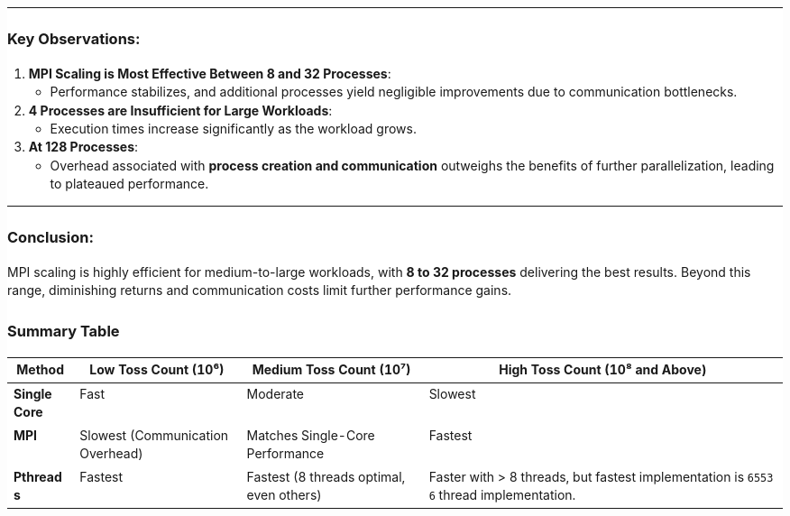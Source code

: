 ------

### **Key Observations:**

1. **MPI Scaling is Most Effective Between 8 and 32 Processes**:
   - Performance stabilizes, and additional processes yield negligible improvements due to communication bottlenecks.
2. **4 Processes are Insufficient for Large Workloads**:
   - Execution times increase significantly as the workload grows.
3. **At 128 Processes**:
   - Overhead associated with **process creation and communication** outweighs the benefits of further parallelization, leading to plateaued performance.

------

### **Conclusion**:

MPI scaling is highly efficient for medium-to-large workloads, with **8 to 32 processes** delivering the best results. Beyond this range, diminishing returns and communication costs limit further performance gains.





### **Summary Table**

| **Method**      | **Low Toss Count (10⁶)**         | **Medium Toss Count (10⁷)**              | **High Toss Count (10⁸ and Above)**                          |
| --------------- | -------------------------------- | ---------------------------------------- | ------------------------------------------------------------ |
| **Single Core** | Fast                             | Moderate                                 | Slowest                                                      |
| **MPI**         | Slowest (Communication Overhead) | Matches Single-Core Performance          | Fastest                                                      |
| **Pthreads**    | Fastest                          | Fastest (8 threads optimal, even others) | Faster with > 8 threads, but fastest implementation is `65536` thread implementation. |

